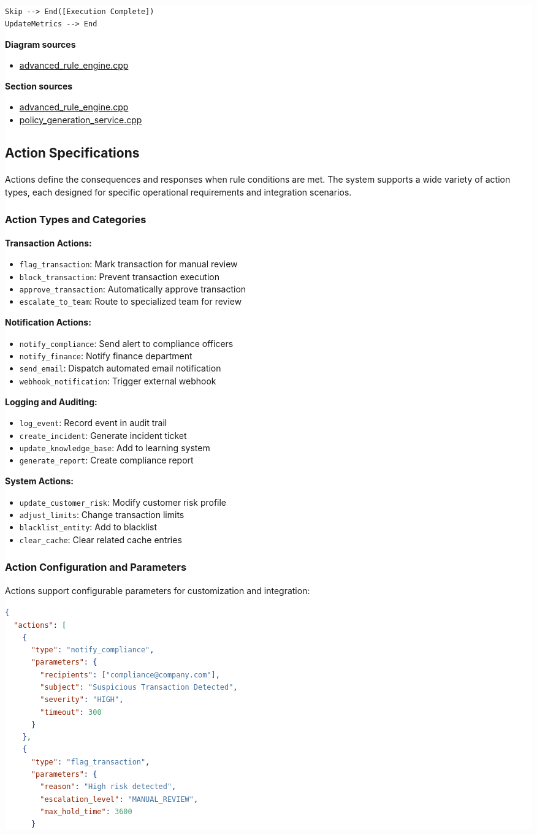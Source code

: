 ```mermaid
Skip --> End([Execution Complete])
UpdateMetrics --> End
```

**Diagram sources**
- [advanced_rule_engine.cpp](file://shared/rules/advanced_rule_engine.cpp#L200-L350)

**Section sources**
- [advanced_rule_engine.cpp](file://shared/rules/advanced_rule_engine.cpp#L270-L350)
- [policy_generation_service.cpp](file://shared/llm/policy_generation_service.cpp#L700-L800)

## Action Specifications

Actions define the consequences and responses when rule conditions are met. The system supports a wide variety of action types, each designed for specific operational requirements and integration scenarios.

### Action Types and Categories

**Transaction Actions:**
- `flag_transaction`: Mark transaction for manual review
- `block_transaction`: Prevent transaction execution
- `approve_transaction`: Automatically approve transaction
- `escalate_to_team`: Route to specialized team for review

**Notification Actions:**
- `notify_compliance`: Send alert to compliance officers
- `notify_finance`: Notify finance department
- `send_email`: Dispatch automated email notification
- `webhook_notification`: Trigger external webhook

**Logging and Auditing:**
- `log_event`: Record event in audit trail
- `create_incident`: Generate incident ticket
- `update_knowledge_base`: Add to learning system
- `generate_report`: Create compliance report

**System Actions:**
- `update_customer_risk`: Modify customer risk profile
- `adjust_limits`: Change transaction limits
- `blacklist_entity`: Add to blacklist
- `clear_cache`: Clear related cache entries

### Action Configuration and Parameters

Actions support configurable parameters for customization and integration:

```json
{
  "actions": [
    {
      "type": "notify_compliance",
      "parameters": {
        "recipients": ["compliance@company.com"],
        "subject": "Suspicious Transaction Detected",
        "severity": "HIGH",
        "timeout": 300
      }
    },
    {
      "type": "flag_transaction",
      "parameters": {
        "reason": "High risk detected",
        "escalation_level": "MANUAL_REVIEW",
        "max_hold_time": 3600
      }
```